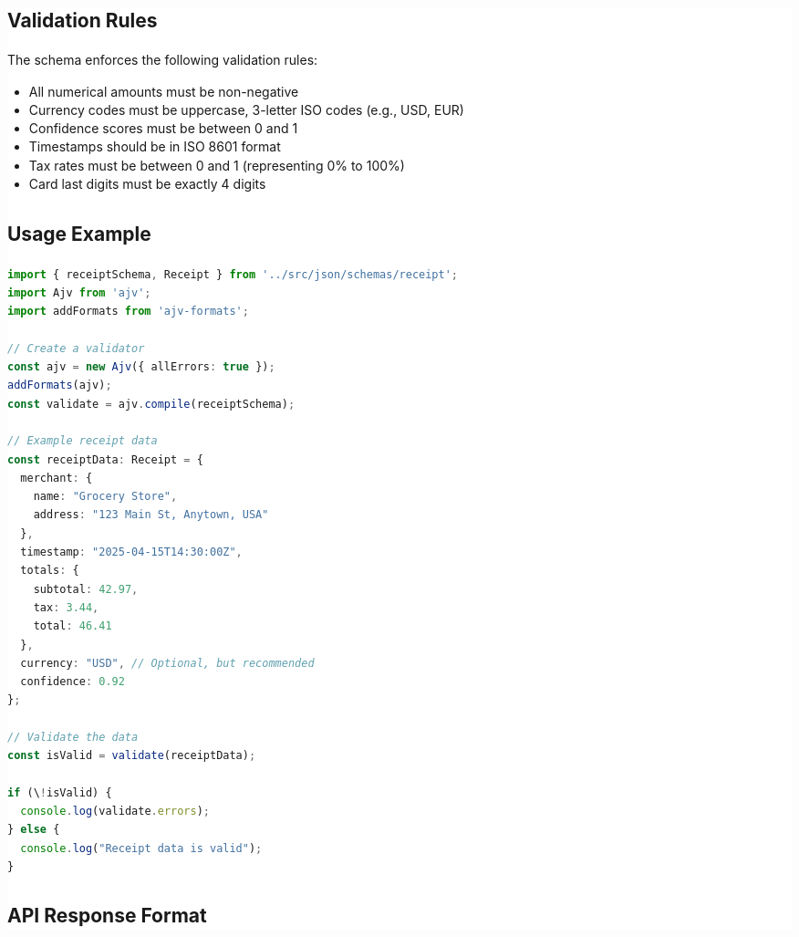 ## Validation Rules

The schema enforces the following validation rules:

- All numerical amounts must be non-negative
- Currency codes must be uppercase, 3-letter ISO codes (e.g., USD, EUR)
- Confidence scores must be between 0 and 1
- Timestamps should be in ISO 8601 format
- Tax rates must be between 0 and 1 (representing 0% to 100%)
- Card last digits must be exactly 4 digits

## Usage Example

```typescript
import { receiptSchema, Receipt } from '../src/json/schemas/receipt';
import Ajv from 'ajv';
import addFormats from 'ajv-formats';

// Create a validator
const ajv = new Ajv({ allErrors: true });
addFormats(ajv);
const validate = ajv.compile(receiptSchema);

// Example receipt data
const receiptData: Receipt = {
  merchant: {
    name: "Grocery Store",
    address: "123 Main St, Anytown, USA"
  },
  timestamp: "2025-04-15T14:30:00Z",
  totals: {
    subtotal: 42.97,
    tax: 3.44,
    total: 46.41
  },
  currency: "USD", // Optional, but recommended
  confidence: 0.92
};

// Validate the data
const isValid = validate(receiptData);

if (\!isValid) {
  console.log(validate.errors);
} else {
  console.log("Receipt data is valid");
}
```

## API Response Format
